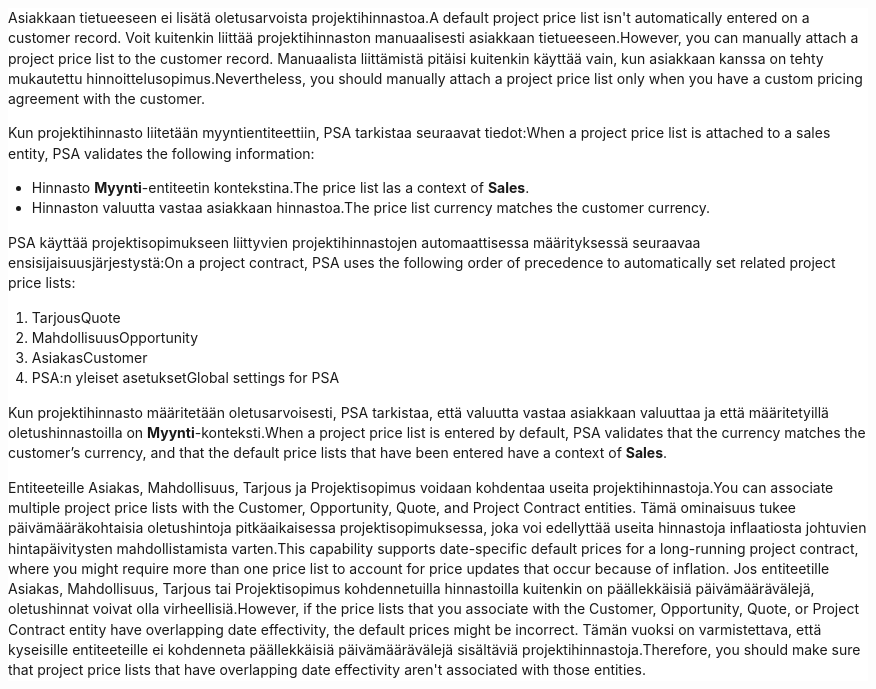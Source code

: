 <span data-ttu-id="c0e54-159">Asiakkaan tietueeseen ei lisätä oletusarvoista projektihinnastoa.</span><span class="sxs-lookup"><span data-stu-id="c0e54-159">A default project price list isn't automatically entered on a customer record.</span></span> <span data-ttu-id="c0e54-160">Voit kuitenkin liittää projektihinnaston manuaalisesti asiakkaan tietueeseen.</span><span class="sxs-lookup"><span data-stu-id="c0e54-160">However, you can manually attach a project price list to the customer record.</span></span> <span data-ttu-id="c0e54-161">Manuaalista liittämistä pitäisi kuitenkin käyttää vain, kun asiakkaan kanssa on tehty mukautettu hinnoittelusopimus.</span><span class="sxs-lookup"><span data-stu-id="c0e54-161">Nevertheless, you should manually attach a project price list only when you have a custom pricing agreement with the customer.</span></span> 

<span data-ttu-id="c0e54-162">Kun projektihinnasto liitetään myyntientiteettiin, PSA tarkistaa seuraavat tiedot:</span><span class="sxs-lookup"><span data-stu-id="c0e54-162">When a project price list is attached to a sales entity, PSA validates the following information:</span></span>

- <span data-ttu-id="c0e54-163">Hinnasto **Myynti**-entiteetin kontekstina.</span><span class="sxs-lookup"><span data-stu-id="c0e54-163">The price list las a context of **Sales**.</span></span> 
- <span data-ttu-id="c0e54-164">Hinnaston valuutta vastaa asiakkaan hinnastoa.</span><span class="sxs-lookup"><span data-stu-id="c0e54-164">The price list currency matches the customer currency.</span></span> 

<span data-ttu-id="c0e54-165">PSA käyttää projektisopimukseen liittyvien projektihinnastojen automaattisessa määrityksessä seuraavaa ensisijaisuusjärjestystä:</span><span class="sxs-lookup"><span data-stu-id="c0e54-165">On a project contract, PSA uses the following order of precedence to automatically set related project price lists:</span></span>

1. <span data-ttu-id="c0e54-166">Tarjous</span><span class="sxs-lookup"><span data-stu-id="c0e54-166">Quote</span></span>
2. <span data-ttu-id="c0e54-167">Mahdollisuus</span><span class="sxs-lookup"><span data-stu-id="c0e54-167">Opportunity</span></span>
3. <span data-ttu-id="c0e54-168">Asiakas</span><span class="sxs-lookup"><span data-stu-id="c0e54-168">Customer</span></span> 
4. <span data-ttu-id="c0e54-169">PSA:n yleiset asetukset</span><span class="sxs-lookup"><span data-stu-id="c0e54-169">Global settings for PSA</span></span>

<span data-ttu-id="c0e54-170">Kun projektihinnasto määritetään oletusarvoisesti, PSA tarkistaa, että valuutta vastaa asiakkaan valuuttaa ja että määritetyillä oletushinnastoilla on **Myynti**-konteksti.</span><span class="sxs-lookup"><span data-stu-id="c0e54-170">When a project price list is entered by default, PSA validates that the currency matches the customer’s currency, and that the default price lists that have been entered have a context of **Sales**.</span></span>

<span data-ttu-id="c0e54-171">Entiteeteille Asiakas, Mahdollisuus, Tarjous ja Projektisopimus voidaan kohdentaa useita projektihinnastoja.</span><span class="sxs-lookup"><span data-stu-id="c0e54-171">You can associate multiple project price lists with the Customer, Opportunity, Quote, and Project Contract entities.</span></span> <span data-ttu-id="c0e54-172">Tämä ominaisuus tukee päivämääräkohtaisia oletushintoja pitkäaikaisessa projektisopimuksessa, joka voi edellyttää useita hinnastoja inflaatiosta johtuvien hintapäivitysten mahdollistamista varten.</span><span class="sxs-lookup"><span data-stu-id="c0e54-172">This capability supports date-specific default prices for a long-running project contract, where you might require more than one price list to account for price updates that occur because of inflation.</span></span> <span data-ttu-id="c0e54-173">Jos entiteetille Asiakas, Mahdollisuus, Tarjous tai Projektisopimus kohdennetuilla hinnastoilla kuitenkin on päällekkäisiä päivämäärävälejä, oletushinnat voivat olla virheellisiä.</span><span class="sxs-lookup"><span data-stu-id="c0e54-173">However, if the price lists that you associate with the Customer, Opportunity, Quote, or Project Contract entity have overlapping date effectivity, the default prices might be incorrect.</span></span> <span data-ttu-id="c0e54-174">Tämän vuoksi on varmistettava, että kyseisille entiteeteille ei kohdenneta päällekkäisiä päivämäärävälejä sisältäviä projektihinnastoja.</span><span class="sxs-lookup"><span data-stu-id="c0e54-174">Therefore, you should make sure that project price lists that have overlapping date effectivity aren't associated with those entities.</span></span>
